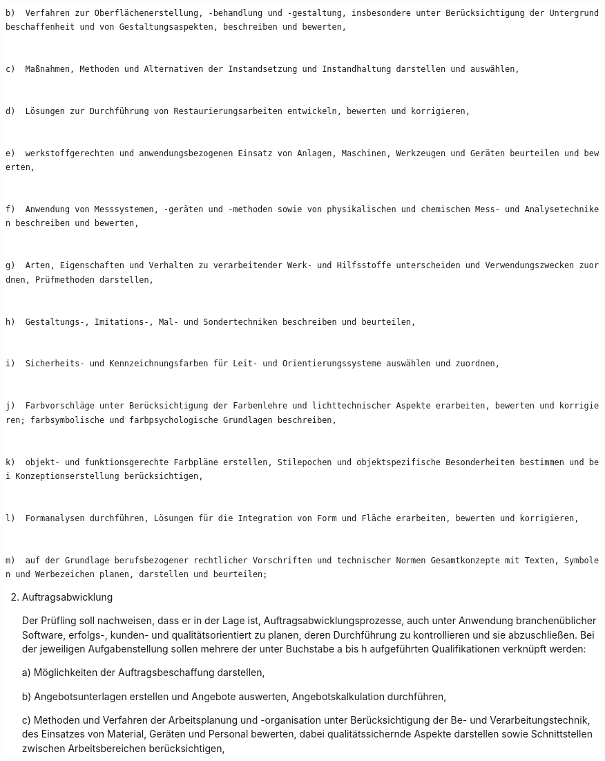 
    b)  Verfahren zur Oberflächenerstellung, -behandlung und -gestaltung, insbesondere unter Berücksichtigung der Untergrundbeschaffenheit und von Gestaltungsaspekten, beschreiben und bewerten,


    c)  Maßnahmen, Methoden und Alternativen der Instandsetzung und Instandhaltung darstellen und auswählen,


    d)  Lösungen zur Durchführung von Restaurierungsarbeiten entwickeln, bewerten und korrigieren,


    e)  werkstoffgerechten und anwendungsbezogenen Einsatz von Anlagen, Maschinen, Werkzeugen und Geräten beurteilen und bewerten,


    f)  Anwendung von Messsystemen, -geräten und -methoden sowie von physikalischen und chemischen Mess- und Analysetechniken beschreiben und bewerten,


    g)  Arten, Eigenschaften und Verhalten zu verarbeitender Werk- und Hilfsstoffe unterscheiden und Verwendungszwecken zuordnen, Prüfmethoden darstellen,


    h)  Gestaltungs-, Imitations-, Mal- und Sondertechniken beschreiben und beurteilen,


    i)  Sicherheits- und Kennzeichnungsfarben für Leit- und Orientierungssysteme auswählen und zuordnen,


    j)  Farbvorschläge unter Berücksichtigung der Farbenlehre und lichttechnischer Aspekte erarbeiten, bewerten und korrigieren; farbsymbolische und farbpsychologische Grundlagen beschreiben,


    k)  objekt- und funktionsgerechte Farbpläne erstellen, Stilepochen und objektspezifische Besonderheiten bestimmen und bei Konzeptionserstellung berücksichtigen,


    l)  Formanalysen durchführen, Lösungen für die Integration von Form und Fläche erarbeiten, bewerten und korrigieren,


    m)  auf der Grundlage berufsbezogener rechtlicher Vorschriften und technischer Normen Gesamtkonzepte mit Texten, Symbolen und Werbezeichen planen, darstellen und beurteilen;





2.  Auftragsabwicklung

    Der Prüfling soll nachweisen, dass er in der Lage ist, Auftragsabwicklungsprozesse, auch unter Anwendung branchenüblicher Software, erfolgs-, kunden- und qualitätsorientiert zu planen, deren Durchführung zu kontrollieren und sie abzuschließen. Bei der jeweiligen Aufgabenstellung sollen mehrere der unter Buchstabe a bis h aufgeführten Qualifikationen verknüpft werden:

    a)  Möglichkeiten der Auftragsbeschaffung darstellen,


    b)  Angebotsunterlagen erstellen und Angebote auswerten, Angebotskalkulation durchführen,


    c)  Methoden und Verfahren der Arbeitsplanung und -organisation unter Berücksichtigung der Be- und Verarbeitungstechnik, des Einsatzes von Material, Geräten und Personal bewerten, dabei qualitätssichernde Aspekte darstellen sowie Schnittstellen zwischen Arbeitsbereichen berücksichtigen,
